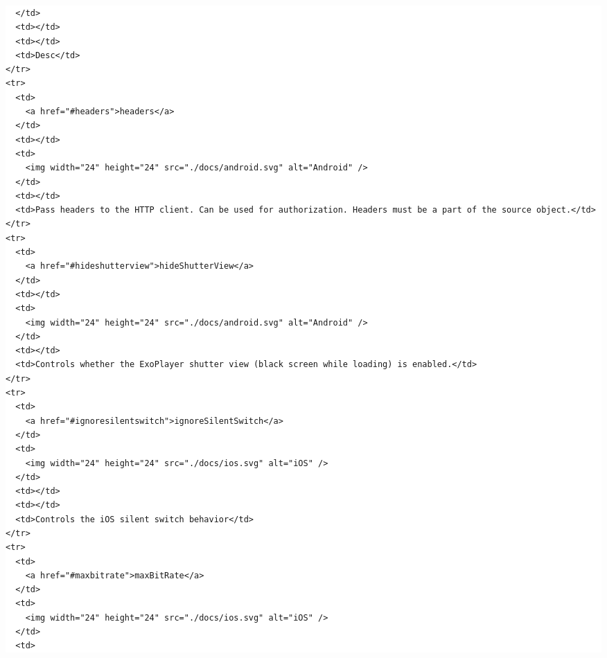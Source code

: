       </td>
      <td></td>
      <td></td>
      <td>Desc</td>
    </tr>
    <tr>
      <td>
        <a href="#headers">headers</a>
      </td>
      <td></td>
      <td>
        <img width="24" height="24" src="./docs/android.svg" alt="Android" />
      </td>
      <td></td>
      <td>Pass headers to the HTTP client. Can be used for authorization. Headers must be a part of the source object.</td>
    </tr>
    <tr>
      <td>
        <a href="#hideshutterview">hideShutterView</a>
      </td>
      <td></td>
      <td>
        <img width="24" height="24" src="./docs/android.svg" alt="Android" />
      </td>
      <td></td>
      <td>Controls whether the ExoPlayer shutter view (black screen while loading) is enabled.</td>
    </tr>
    <tr>
      <td>
        <a href="#ignoresilentswitch">ignoreSilentSwitch</a>
      </td>
      <td>
        <img width="24" height="24" src="./docs/ios.svg" alt="iOS" />
      </td>
      <td></td>
      <td></td>
      <td>Controls the iOS silent switch behavior</td>
    </tr>
    <tr>
      <td>
        <a href="#maxbitrate">maxBitRate</a>
      </td>
      <td>
        <img width="24" height="24" src="./docs/ios.svg" alt="iOS" />
      </td>
      <td>